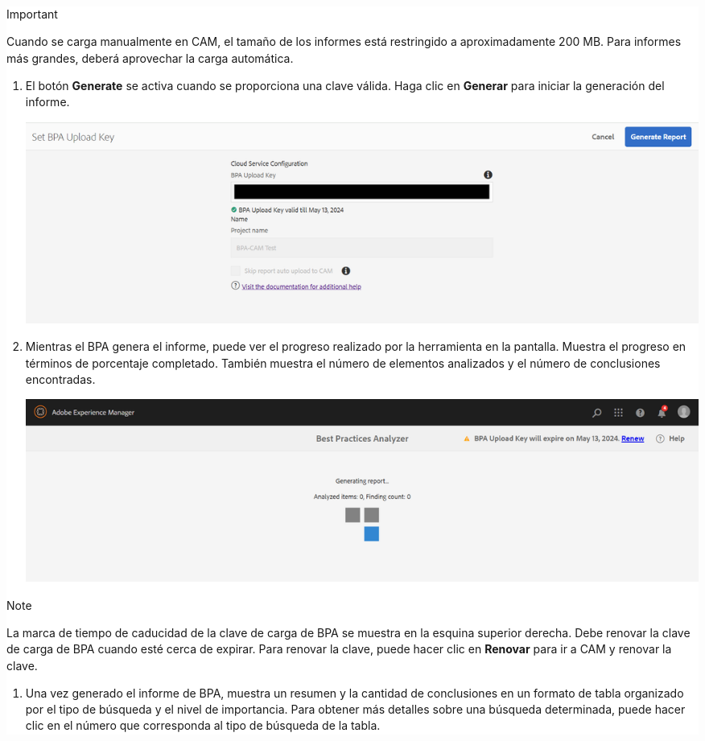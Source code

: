 >[!IMPORTANT]
>Cuando se carga manualmente en CAM, el tamaño de los informes está restringido a aproximadamente 200 MB. Para informes más grandes, deberá aprovechar la carga automática.

1. El botón **Generate** se activa cuando se proporciona una clave válida. Haga clic en **Generar** para iniciar la generación del informe.

   ![Generar informe](/help/journey-migration/best-practices-analyzer/assets/BPA_upload_key1.png)

1. Mientras el BPA genera el informe, puede ver el progreso realizado por la herramienta en la pantalla. Muestra el progreso en términos de porcentaje completado. También muestra el número de elementos analizados y el número de conclusiones encontradas.

   ![Generando informe](/help/journey-migration/best-practices-analyzer/assets/BPA_generate_upload.png)

>[!NOTE]
>La marca de tiempo de caducidad de la clave de carga de BPA se muestra en la esquina superior derecha. Debe renovar la clave de carga de BPA cuando esté cerca de expirar. Para renovar la clave, puede hacer clic en **Renovar** para ir a CAM y renovar la clave.

1. Una vez generado el informe de BPA, muestra un resumen y la cantidad de conclusiones en un formato de tabla organizado por el tipo de búsqueda y el nivel de importancia. Para obtener más detalles sobre una búsqueda determinada, puede hacer clic en el número que corresponda al tipo de búsqueda de la tabla.
